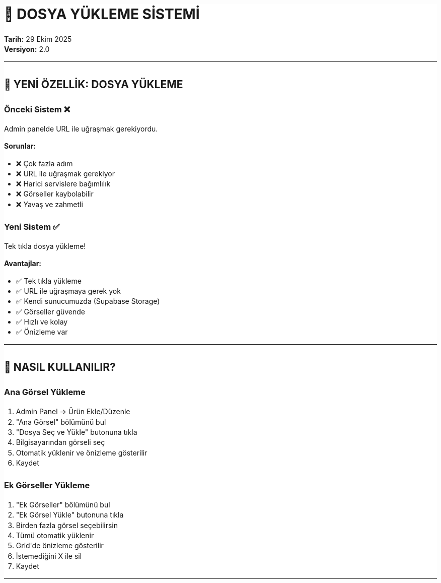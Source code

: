 # 📸 DOSYA YÜKLEME SİSTEMİ

**Tarih:** 29 Ekim 2025  
**Versiyon:** 2.0

---

## 🎉 YENİ ÖZELLİK: DOSYA YÜKLEME

### Önceki Sistem ❌
Admin panelde URL ile uğraşmak gerekiyordu.

**Sorunlar:**
- ❌ Çok fazla adım
- ❌ URL ile uğraşmak gerekiyor
- ❌ Harici servislere bağımlılık
- ❌ Görseller kaybolabilir
- ❌ Yavaş ve zahmetli

### Yeni Sistem ✅
Tek tıkla dosya yükleme!

**Avantajlar:**
- ✅ Tek tıkla yükleme
- ✅ URL ile uğraşmaya gerek yok
- ✅ Kendi sunucumuzda (Supabase Storage)
- ✅ Görseller güvende
- ✅ Hızlı ve kolay
- ✅ Önizleme var

---

## 🚀 NASIL KULLANILIR?

### Ana Görsel Yükleme
1. Admin Panel → Ürün Ekle/Düzenle
2. "Ana Görsel" bölümünü bul
3. "Dosya Seç ve Yükle" butonuna tıkla
4. Bilgisayarından görseli seç
5. Otomatik yüklenir ve önizleme gösterilir
6. Kaydet

### Ek Görseller Yükleme
1. "Ek Görseller" bölümünü bul
2. "Ek Görsel Yükle" butonuna tıkla
3. Birden fazla görsel seçebilirsin
4. Tümü otomatik yüklenir
5. Grid'de önizleme gösterilir
6. İstemediğini X ile sil
7. Kaydet

---